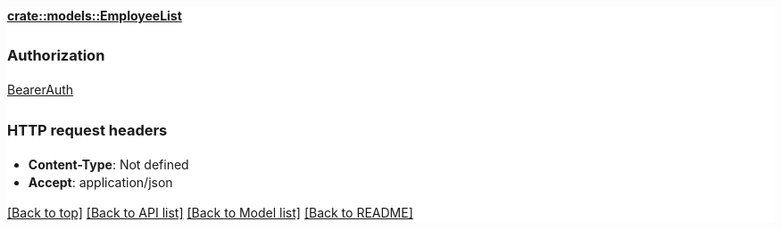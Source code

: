 [**crate::models::EmployeeList**](EmployeeList.md)

### Authorization

[BearerAuth](../README.md#BearerAuth)

### HTTP request headers

- **Content-Type**: Not defined
- **Accept**: application/json

[[Back to top]](#) [[Back to API list]](../README.md#documentation-for-api-endpoints) [[Back to Model list]](../README.md#documentation-for-models) [[Back to README]](../README.md)

